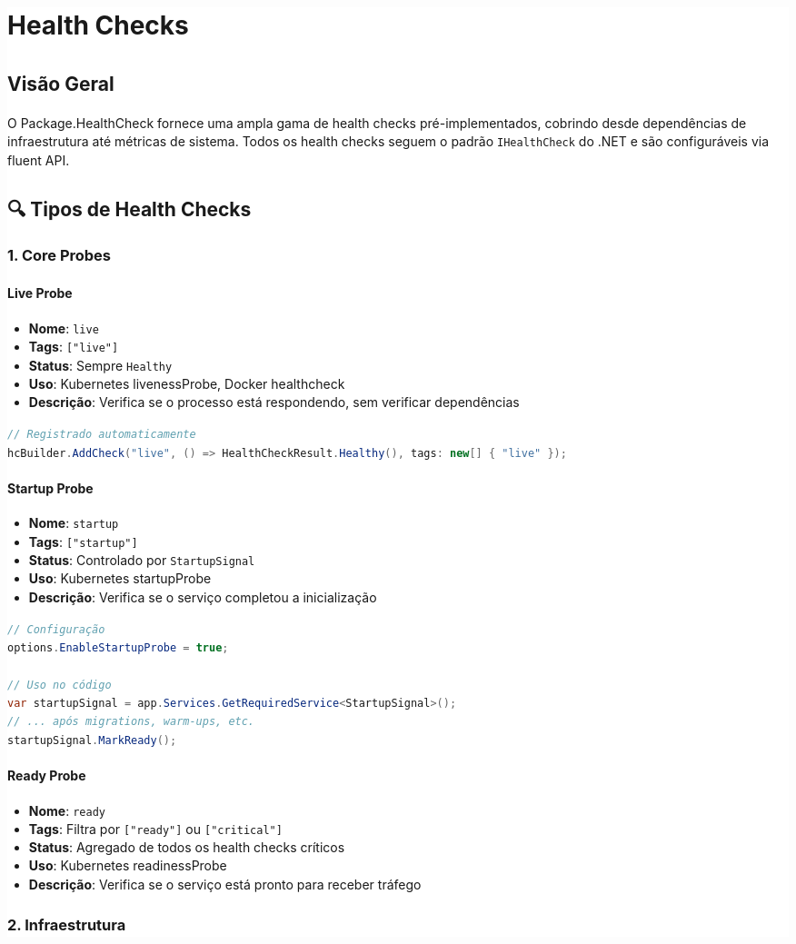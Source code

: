 # Health Checks

## Visão Geral

O Package.HealthCheck fornece uma ampla gama de health checks pré-implementados, cobrindo desde dependências de infraestrutura até métricas de sistema. Todos os health checks seguem o padrão `IHealthCheck` do .NET e são configuráveis via fluent API.

## 🔍 Tipos de Health Checks

### 1. Core Probes

#### Live Probe
- **Nome**: `live`
- **Tags**: `["live"]`
- **Status**: Sempre `Healthy`
- **Uso**: Kubernetes livenessProbe, Docker healthcheck
- **Descrição**: Verifica se o processo está respondendo, sem verificar dependências

```csharp
// Registrado automaticamente
hcBuilder.AddCheck("live", () => HealthCheckResult.Healthy(), tags: new[] { "live" });
```

#### Startup Probe
- **Nome**: `startup`
- **Tags**: `["startup"]`
- **Status**: Controlado por `StartupSignal`
- **Uso**: Kubernetes startupProbe
- **Descrição**: Verifica se o serviço completou a inicialização

```csharp
// Configuração
options.EnableStartupProbe = true;

// Uso no código
var startupSignal = app.Services.GetRequiredService<StartupSignal>();
// ... após migrations, warm-ups, etc.
startupSignal.MarkReady();
```

#### Ready Probe
- **Nome**: `ready`
- **Tags**: Filtra por `["ready"]` ou `["critical"]`
- **Status**: Agregado de todos os health checks críticos
- **Uso**: Kubernetes readinessProbe
- **Descrição**: Verifica se o serviço está pronto para receber tráfego

### 2. Infraestrutura
